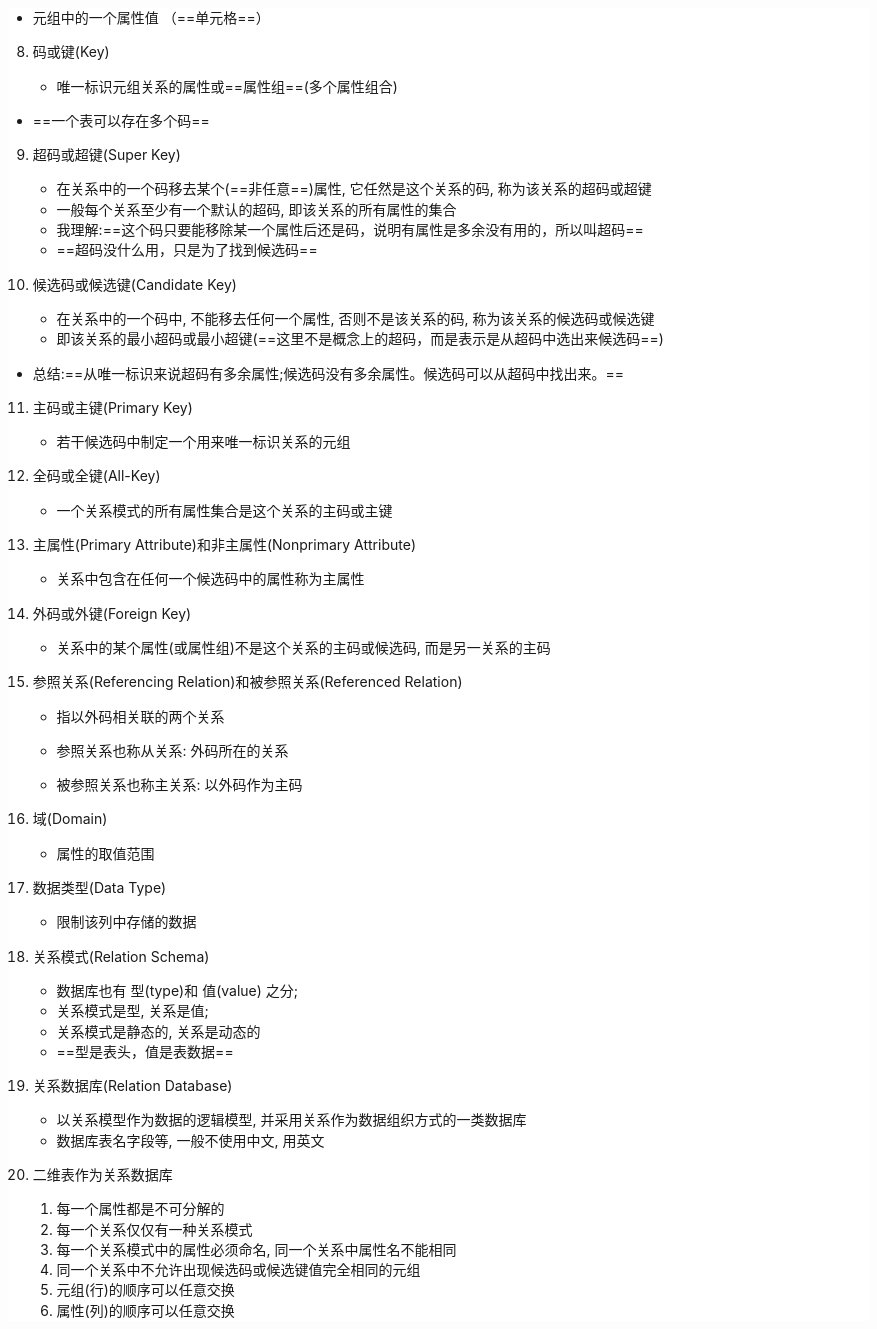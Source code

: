    - 元组中的一个属性值 （==单元格==）
8. 码或键(Key)

   - 唯一标识元组关系的属性或==属性组==(多个属性组合)
- ==一个表可以存在多个码==
9. 超码或超键(Super Key)

   - 在关系中的一个码移去某个(==非任意==)属性, 它任然是这个关系的码, 称为该关系的超码或超键
   - 一般每个关系至少有一个默认的超码, 即该关系的所有属性的集合
   - 我理解:==这个码只要能移除某一个属性后还是码，说明有属性是多余没有用的，所以叫超码==
   - ==超码没什么用，只是为了找到候选码==
10. 候选码或候选键(Candidate Key)

    - 在关系中的一个码中, 不能移去任何一个属性, 否则不是该关系的码, 称为该关系的候选码或候选键
    - 即该关系的最小超码或最小超键(==这里不是概念上的超码，而是表示是从超码中选出来候选码==)
- 总结:==从唯一标识来说超码有多余属性;候选码没有多余属性。候选码可以从超码中找出来。==
11. 主码或主键(Primary Key)

    - 若干候选码中制定一个用来唯一标识关系的元组
12. 全码或全键(All-Key)

    - 一个关系模式的所有属性集合是这个关系的主码或主键
13. 主属性(Primary Attribute)和非主属性(Nonprimary Attribute)

    - 关系中包含在任何一个候选码中的属性称为主属性
14. 外码或外键(Foreign Key)

    - 关系中的某个属性(或属性组)不是这个关系的主码或候选码, 而是另一关系的主码
15. 参照关系(Referencing Relation)和被参照关系(Referenced Relation)

    - 指以外码相关联的两个关系

    - 参照关系也称从关系: 外码所在的关系
    - 被参照关系也称主关系: 以外码作为主码
16. 域(Domain)

    - 属性的取值范围
17. 数据类型(Data Type)

    - 限制该列中存储的数据
18. 关系模式(Relation Schema)

    - 数据库也有 型(type)和 值(value) 之分; 
    - 关系模式是型, 关系是值;
    - 关系模式是静态的, 关系是动态的
    - ==型是表头，值是表数据==
19. 关系数据库(Relation Database)

    - 以关系模型作为数据的逻辑模型, 并采用关系作为数据组织方式的一类数据库
    - 数据库表名字段等, 一般不使用中文, 用英文
20. 二维表作为关系数据库

    1. 每一个属性都是不可分解的
    2. 每一个关系仅仅有一种关系模式
    3. 每一个关系模式中的属性必须命名, 同一个关系中属性名不能相同
    4. 同一个关系中不允许出现候选码或候选键值完全相同的元组
    5. 元组(行)的顺序可以任意交换
    6. 属性(列)的顺序可以任意交换
